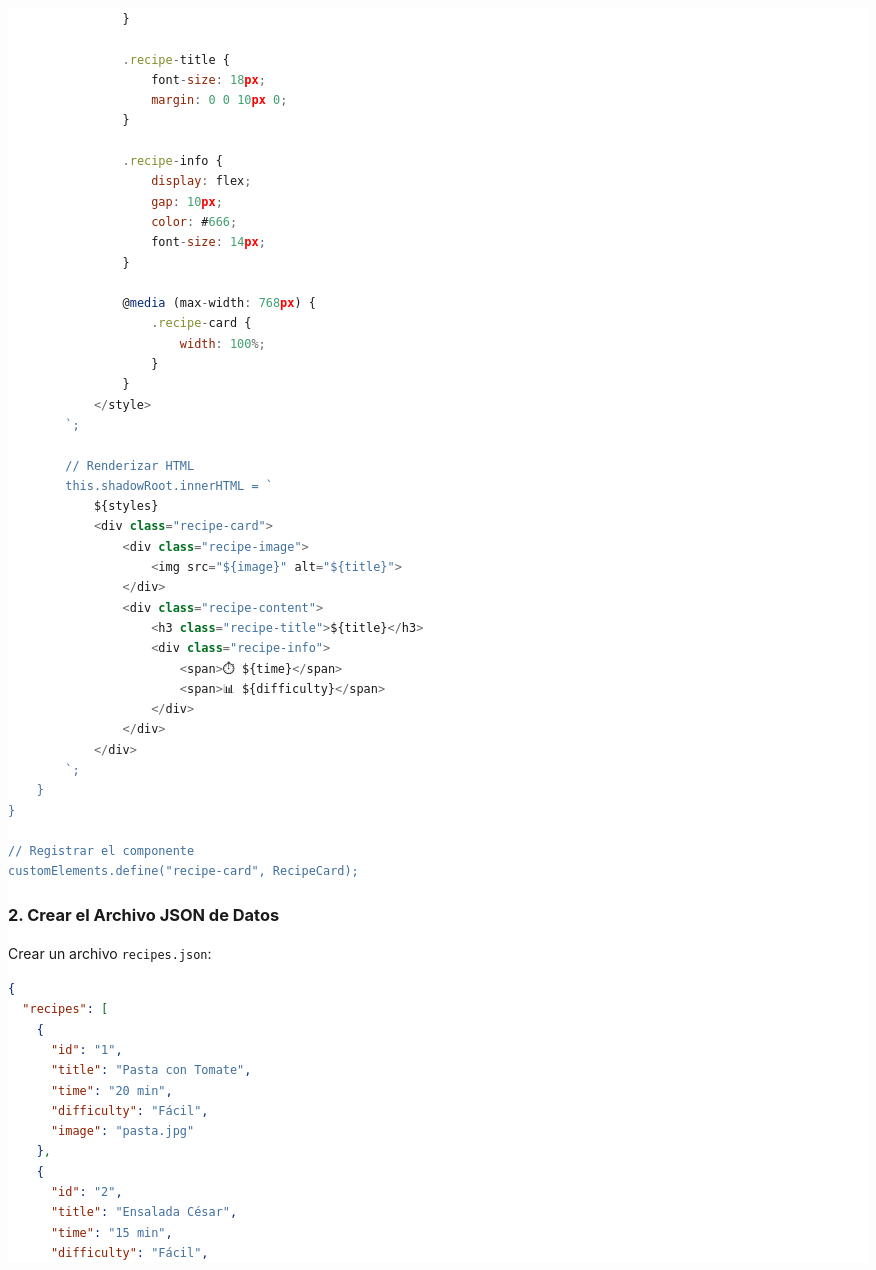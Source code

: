 ```javascript
                }
                
                .recipe-title {
                    font-size: 18px;
                    margin: 0 0 10px 0;
                }
                
                .recipe-info {
                    display: flex;
                    gap: 10px;
                    color: #666;
                    font-size: 14px;
                }
                
                @media (max-width: 768px) {
                    .recipe-card {
                        width: 100%;
                    }
                }
            </style>
        `;
        
        // Renderizar HTML
        this.shadowRoot.innerHTML = `
            ${styles}
            <div class="recipe-card">
                <div class="recipe-image">
                    <img src="${image}" alt="${title}">
                </div>
                <div class="recipe-content">
                    <h3 class="recipe-title">${title}</h3>
                    <div class="recipe-info">
                        <span>⏱️ ${time}</span>
                        <span>📊 ${difficulty}</span>
                    </div>
                </div>
            </div>
        `;
    }
}

// Registrar el componente
customElements.define("recipe-card", RecipeCard);
```

### 2. Crear el Archivo JSON de Datos

Crear un archivo `recipes.json`:

```json
{
  "recipes": [
    {
      "id": "1",
      "title": "Pasta con Tomate",
      "time": "20 min",
      "difficulty": "Fácil",
      "image": "pasta.jpg"
    },
    {
      "id": "2",
      "title": "Ensalada César",
      "time": "15 min",
      "difficulty": "Fácil",
```